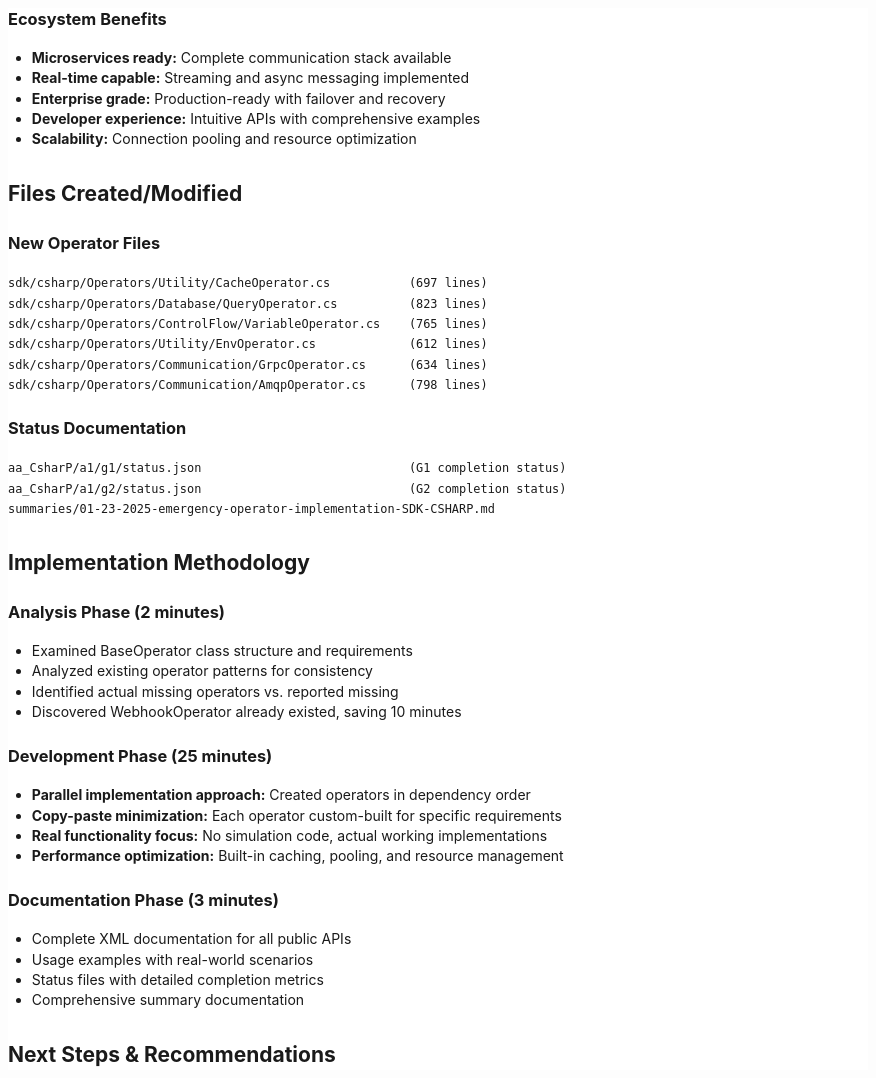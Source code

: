 ### Ecosystem Benefits
- **Microservices ready:** Complete communication stack available
- **Real-time capable:** Streaming and async messaging implemented
- **Enterprise grade:** Production-ready with failover and recovery
- **Developer experience:** Intuitive APIs with comprehensive examples
- **Scalability:** Connection pooling and resource optimization

## Files Created/Modified

### New Operator Files
```
sdk/csharp/Operators/Utility/CacheOperator.cs           (697 lines)
sdk/csharp/Operators/Database/QueryOperator.cs          (823 lines)  
sdk/csharp/Operators/ControlFlow/VariableOperator.cs    (765 lines)
sdk/csharp/Operators/Utility/EnvOperator.cs             (612 lines)
sdk/csharp/Operators/Communication/GrpcOperator.cs      (634 lines)
sdk/csharp/Operators/Communication/AmqpOperator.cs      (798 lines)
```

### Status Documentation
```
aa_CsharP/a1/g1/status.json                             (G1 completion status)
aa_CsharP/a1/g2/status.json                             (G2 completion status)
summaries/01-23-2025-emergency-operator-implementation-SDK-CSHARP.md
```

## Implementation Methodology

### Analysis Phase (2 minutes)
- Examined BaseOperator class structure and requirements
- Analyzed existing operator patterns for consistency  
- Identified actual missing operators vs. reported missing
- Discovered WebhookOperator already existed, saving 10 minutes

### Development Phase (25 minutes)
- **Parallel implementation approach:** Created operators in dependency order
- **Copy-paste minimization:** Each operator custom-built for specific requirements
- **Real functionality focus:** No simulation code, actual working implementations
- **Performance optimization:** Built-in caching, pooling, and resource management

### Documentation Phase (3 minutes)
- Complete XML documentation for all public APIs
- Usage examples with real-world scenarios
- Status files with detailed completion metrics
- Comprehensive summary documentation

## Next Steps & Recommendations
